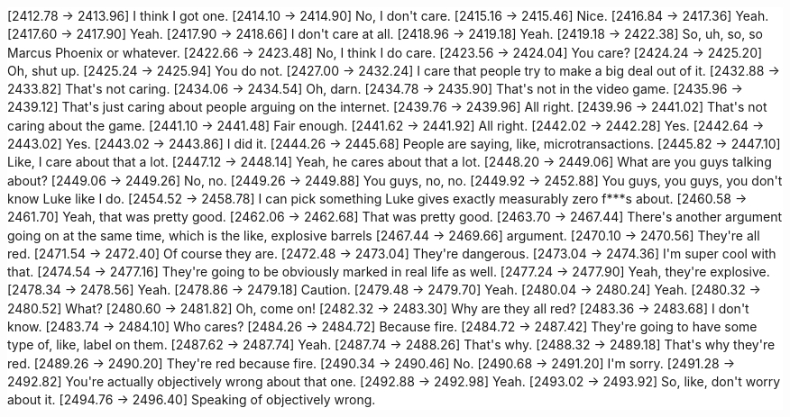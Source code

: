 [2412.78 → 2413.96] I think I got one.
[2414.10 → 2414.90] No, I don't care.
[2415.16 → 2415.46] Nice.
[2416.84 → 2417.36] Yeah.
[2417.60 → 2417.90] Yeah.
[2417.90 → 2418.66] I don't care at all.
[2418.96 → 2419.18] Yeah.
[2419.18 → 2422.38] So, uh, so, so Marcus Phoenix or whatever.
[2422.66 → 2423.48] No, I think I do care.
[2423.56 → 2424.04] You care?
[2424.24 → 2425.20] Oh, shut up.
[2425.24 → 2425.94] You do not.
[2427.00 → 2432.24] I care that people try to make a big deal out of it.
[2432.88 → 2433.82] That's not caring.
[2434.06 → 2434.54] Oh, darn.
[2434.78 → 2435.90] That's not in the video game.
[2435.96 → 2439.12] That's just caring about people arguing on the internet.
[2439.76 → 2439.96] All right.
[2439.96 → 2441.02] That's not caring about the game.
[2441.10 → 2441.48] Fair enough.
[2441.62 → 2441.92] All right.
[2442.02 → 2442.28] Yes.
[2442.64 → 2443.02] Yes.
[2443.02 → 2443.86] I did it.
[2444.26 → 2445.68] People are saying, like, microtransactions.
[2445.82 → 2447.10] Like, I care about that a lot.
[2447.12 → 2448.14] Yeah, he cares about that a lot.
[2448.20 → 2449.06] What are you guys talking about?
[2449.06 → 2449.26] No, no.
[2449.26 → 2449.88] You guys, no, no.
[2449.92 → 2452.88] You guys, you guys, you don't know Luke like I do.
[2454.52 → 2458.78] I can pick something Luke gives exactly measurably zero f***s about.
[2460.58 → 2461.70] Yeah, that was pretty good.
[2462.06 → 2462.68] That was pretty good.
[2463.70 → 2467.44] There's another argument going on at the same time, which is the like, explosive barrels
[2467.44 → 2469.66] argument.
[2470.10 → 2470.56] They're all red.
[2471.54 → 2472.40] Of course they are.
[2472.48 → 2473.04] They're dangerous.
[2473.04 → 2474.36] I'm super cool with that.
[2474.54 → 2477.16] They're going to be obviously marked in real life as well.
[2477.24 → 2477.90] Yeah, they're explosive.
[2478.34 → 2478.56] Yeah.
[2478.86 → 2479.18] Caution.
[2479.48 → 2479.70] Yeah.
[2480.04 → 2480.24] Yeah.
[2480.32 → 2480.52] What?
[2480.60 → 2481.82] Oh, come on!
[2482.32 → 2483.30] Why are they all red?
[2483.36 → 2483.68] I don't know.
[2483.74 → 2484.10] Who cares?
[2484.26 → 2484.72] Because fire.
[2484.72 → 2487.42] They're going to have some type of, like, label on them.
[2487.62 → 2487.74] Yeah.
[2487.74 → 2488.26] That's why.
[2488.32 → 2489.18] That's why they're red.
[2489.26 → 2490.20] They're red because fire.
[2490.34 → 2490.46] No.
[2490.68 → 2491.20] I'm sorry.
[2491.28 → 2492.82] You're actually objectively wrong about that one.
[2492.88 → 2492.98] Yeah.
[2493.02 → 2493.92] So, like, don't worry about it.
[2494.76 → 2496.40] Speaking of objectively wrong.